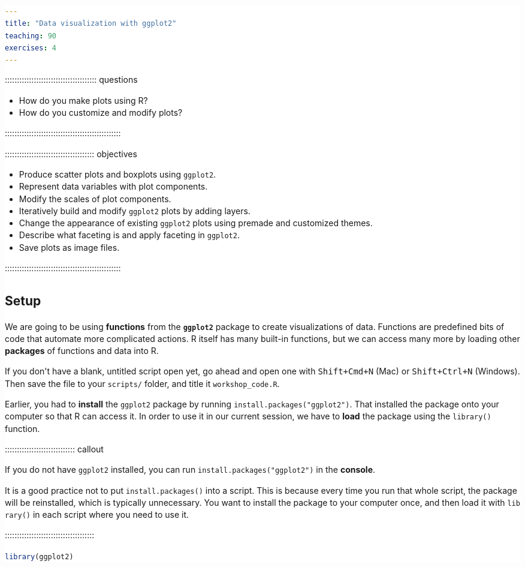 ```yaml
---
title: "Data visualization with ggplot2"
teaching: 90
exercises: 4
---
```


:::::::::::::::::::::::::::::::::::::: questions 

- How do you make plots using R?
- How do you customize and modify plots?

::::::::::::::::::::::::::::::::::::::::::::::::

::::::::::::::::::::::::::::::::::::: objectives

- Produce scatter plots and boxplots using `ggplot2`.
- Represent data variables with plot components.
- Modify the scales of plot components.
- Iteratively build and modify `ggplot2` plots by adding layers.
- Change the appearance of existing `ggplot2` plots using premade and customized themes.
- Describe what faceting is and apply faceting in `ggplot2`.
- Save plots as image files.

::::::::::::::::::::::::::::::::::::::::::::::::

## Setup



We are going to be using **functions** from the **`ggplot2`** package to create visualizations of data. Functions are predefined bits of code that automate more complicated actions. R itself has many built-in functions, but we can access many more by loading other **packages** of functions and data into R.

If you don't have a blank, untitled script open yet, go ahead and open one with <kbd>Shift+Cmd+N</kbd> (Mac) or <kbd>Shift+Ctrl+N</kbd> (Windows). Then save the file to your `scripts/` folder, and title it `workshop_code.R`.

Earlier, you had to **install** the `ggplot2` package by running `install.packages("ggplot2")`. That installed the package onto your computer so that R can access it. In order to use it in our current session, we have to **load** the package using the `library()` function.

::::::::::::::::::::::::::::: callout

If you do not have `ggplot2` installed, you can run `install.packages("ggplot2")` in the **console**. 

It is a good practice not to put `install.packages()` into a script. This is because every time you run that whole script, the package will be reinstalled, which is typically unnecessary. You want to install the package to your computer once, and then load it with `library()` in each script where you need to use it.

:::::::::::::::::::::::::::::::::::::


``` r
library(ggplot2)
```
